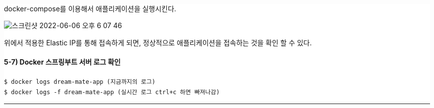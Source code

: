
docker-compose를 이용해서 애플리케이션을 실행시킨다.

![스크린샷 2022-06-06 오후 6 07 46](https://user-images.githubusercontent.com/26623547/172131535-a3d87de5-dac4-43cb-a5fb-bb16245826ed.png)

위에서 적용한 Elastic IP를 통해 접속하게 되면, 정상적으로 애플리케이션을 접속하는 것을 확인 할 수 있다.


#### 5-7) Docker 스프링부트 서버 로그 확인
    $ docker logs dream-mate-app (지금까지의 로그)
    $ docker logs -f dream-mate-app (실시간 로그 ctrl+c 하면 빠져나감)

* * *
